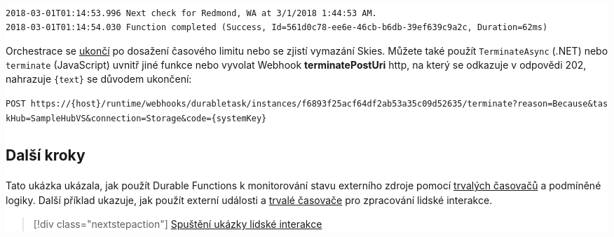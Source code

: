 ```
2018-03-01T01:14:53.996 Next check for Redmond, WA at 3/1/2018 1:44:53 AM.
2018-03-01T01:14:54.030 Function completed (Success, Id=561d0c78-ee6e-46cb-b6db-39ef639c9a2c, Duration=62ms)
```

Orchestrace se [ukončí](durable-functions-instance-management.md) po dosažení časového limitu nebo se zjistí vymazání Skies. Můžete také použít `TerminateAsync` (.NET) nebo `terminate` (JavaScript) uvnitř jiné funkce nebo vyvolat Webhook **terminatePostUri** http, na který se odkazuje v odpovědi 202, nahrazuje `{text}` se důvodem ukončení:

```
POST https://{host}/runtime/webhooks/durabletask/instances/f6893f25acf64df2ab53a35c09d52635/terminate?reason=Because&taskHub=SampleHubVS&connection=Storage&code={systemKey}
```

## <a name="next-steps"></a>Další kroky

Tato ukázka ukázala, jak použít Durable Functions k monitorování stavu externího zdroje pomocí [trvalých časovačů](durable-functions-timers.md) a podmíněné logiky. Další příklad ukazuje, jak použít externí události a [trvalé časovače](durable-functions-timers.md) pro zpracování lidské interakce.

> [!div class="nextstepaction"]
> [Spuštění ukázky lidské interakce](durable-functions-phone-verification.md)
